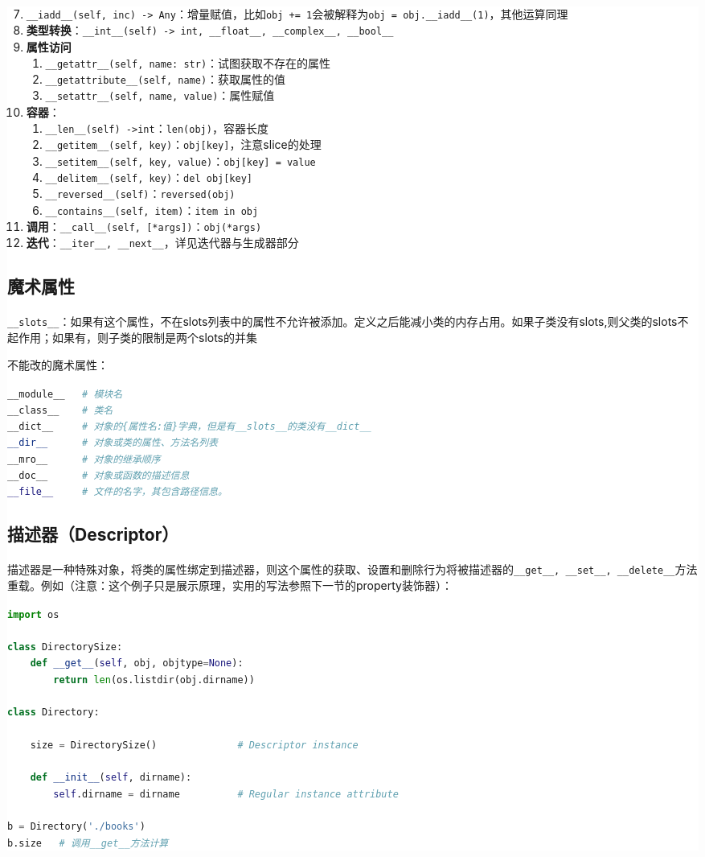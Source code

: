    7. `__iadd__(self, inc) -> Any`：增量赋值，比如`obj += 1`会被解释为`obj = obj.__iadd__(1)`，其他运算同理
7. **类型转换**：`__int__(self) -> int, __float__, __complex__, __bool__`
8. **属性访问**
   1. `__getattr__(self, name: str)`：试图获取不存在的属性
   2. `__getattribute__(self, name)`：获取属性的值
   3. `__setattr__(self, name, value)`：属性赋值
9. **容器**：
   1. `__len__(self) ->int`：`len(obj)`，容器长度
   2. `__getitem__(self, key)`：`obj[key]`，注意slice的处理
   3. `__setitem__(self, key, value)`：`obj[key] = value`
   4. `__delitem__(self, key)`：`del obj[key]`
   5. `__reversed__(self)`：`reversed(obj)`
   6. `__contains__(self, item)`：`item in obj`
10. **调用**：`__call__(self, [*args])`：`obj(*args)`
11. **迭代**：`__iter__, __next__`，详见迭代器与生成器部分

## 魔术属性

`__slots__`：如果有这个属性，不在slots列表中的属性不允许被添加。定义之后能减小类的内存占用。如果子类没有slots,则父类的slots不起作用；如果有，则子类的限制是两个slots的并集

不能改的魔术属性：

```python
__module__   # 模块名
__class__    # 类名
__dict__     # 对象的{属性名:值}字典，但是有__slots__的类没有__dict__
__dir__      # 对象或类的属性、方法名列表
__mro__      # 对象的继承顺序
__doc__      # 对象或函数的描述信息
__file__     # 文件的名字，其包含路径信息。
```

## 描述器（Descriptor）

描述器是一种特殊对象，将类的属性绑定到描述器，则这个属性的获取、设置和删除行为将被描述器的`__get__, __set__, __delete__`方法重载。例如（注意：这个例子只是展示原理，实用的写法参照下一节的property装饰器）：

```python
import os

class DirectorySize:
    def __get__(self, obj, objtype=None):
        return len(os.listdir(obj.dirname))

class Directory:

    size = DirectorySize()              # Descriptor instance

    def __init__(self, dirname):
        self.dirname = dirname          # Regular instance attribute

b = Directory('./books')
b.size   # 调用__get__方法计算
```
